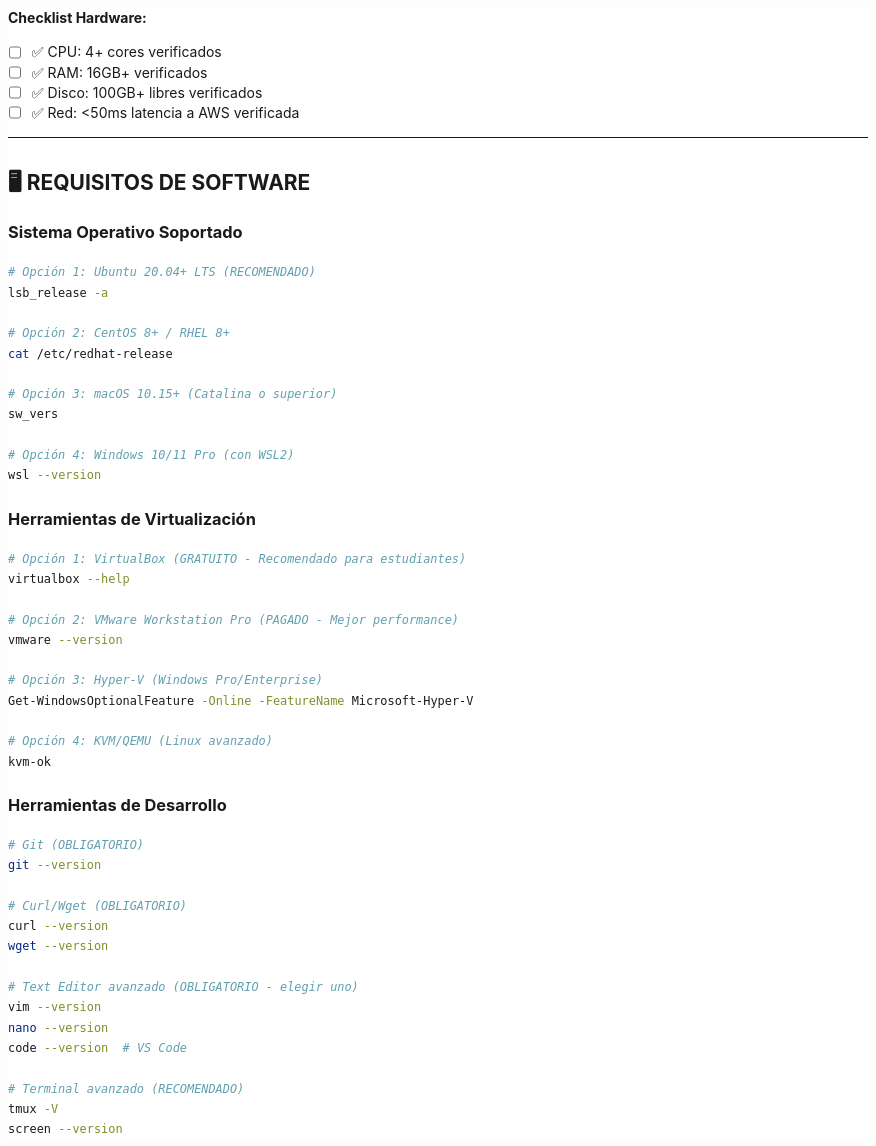 **Checklist Hardware:**
- [ ] ✅ CPU: 4+ cores verificados
- [ ] ✅ RAM: 16GB+ verificados
- [ ] ✅ Disco: 100GB+ libres verificados
- [ ] ✅ Red: <50ms latencia a AWS verificada

---

## 🖥️ **REQUISITOS DE SOFTWARE**

### **Sistema Operativo Soportado**
```bash
# Opción 1: Ubuntu 20.04+ LTS (RECOMENDADO)
lsb_release -a

# Opción 2: CentOS 8+ / RHEL 8+
cat /etc/redhat-release

# Opción 3: macOS 10.15+ (Catalina o superior)
sw_vers

# Opción 4: Windows 10/11 Pro (con WSL2)
wsl --version
```

### **Herramientas de Virtualización**
```bash
# Opción 1: VirtualBox (GRATUITO - Recomendado para estudiantes)
virtualbox --help

# Opción 2: VMware Workstation Pro (PAGADO - Mejor performance)
vmware --version

# Opción 3: Hyper-V (Windows Pro/Enterprise)
Get-WindowsOptionalFeature -Online -FeatureName Microsoft-Hyper-V

# Opción 4: KVM/QEMU (Linux avanzado)
kvm-ok
```

### **Herramientas de Desarrollo**
```bash
# Git (OBLIGATORIO)
git --version

# Curl/Wget (OBLIGATORIO)
curl --version
wget --version

# Text Editor avanzado (OBLIGATORIO - elegir uno)
vim --version
nano --version
code --version  # VS Code

# Terminal avanzado (RECOMENDADO)
tmux -V
screen --version
```
